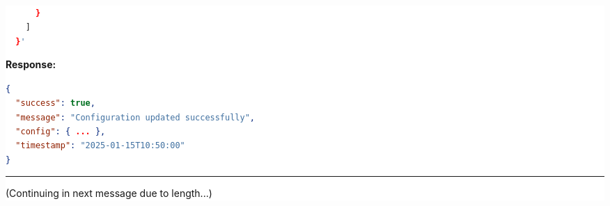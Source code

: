 ```bash
      }
    ]
  }'
```

**Response:**
```json
{
  "success": true,
  "message": "Configuration updated successfully",
  "config": { ... },
  "timestamp": "2025-01-15T10:50:00"
}
```

---

(Continuing in next message due to length...)
